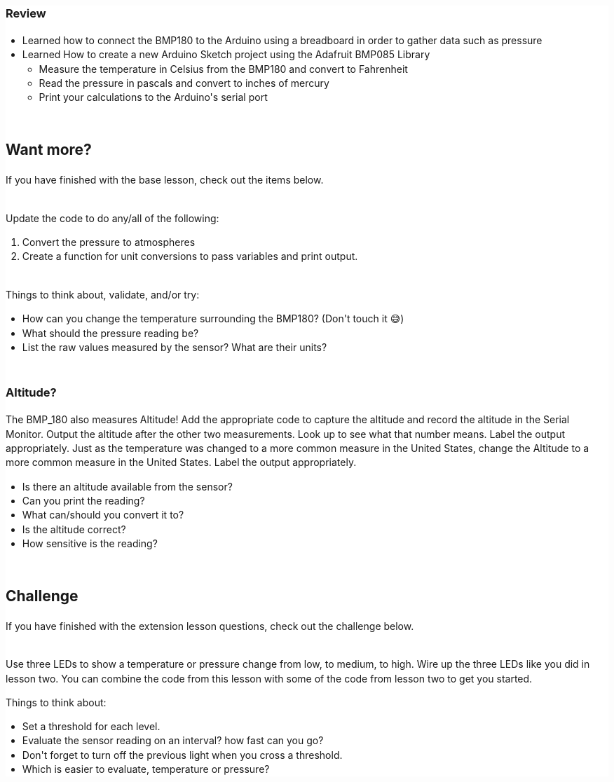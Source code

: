 ### Review
- Learned how to connect the BMP180 to the Arduino using a breadboard in order to gather data such as pressure
- Learned How to create a new Arduino Sketch project using the Adafruit BMP085 Library
  - Measure the temperature in Celsius from the BMP180 and convert to Fahrenheit
  - Read the pressure in pascals and convert to inches of mercury
  - Print your calculations to the Arduino's serial port
<br><br>

## Want more?
If you have finished with the base lesson, check out the items below.
<br><br>

Update the code to do any/all of the following:
1. Convert the pressure to atmospheres
1. Create a function for unit conversions to pass variables and print output.
<br><br>

Things to think about, validate, and/or try:
* How can you change the temperature surrounding the BMP180? (Don't touch it 😅)
* What should the pressure reading be?
* List the raw values measured by the sensor? What are their units?
<br><br>

### Altitude?
The BMP_180 also measures Altitude! Add the appropriate code to capture the altitude and record the altitude in the Serial Monitor. Output the altitude after the other two measurements. Look up to see what that number means. Label the output appropriately. Just as the temperature was changed to a more common measure in the United States, change the Altitude to a more common measure in the United States. Label the output appropriately.
* Is there an altitude available from the sensor? 
* Can you print the reading? 
* What can/should you convert it to?
* Is the altitude correct? 
* How sensitive is the reading? 
<br><br>

## Challenge  
If you have finished with the extension lesson questions, check out the challenge below.
<br><br>

Use three LEDs to show a temperature or pressure change from low, to medium, to high. Wire up the three LEDs like you did in lesson two. You can combine the code from this lesson with some of the code from lesson two to get you started. 

Things to think about:
* Set a threshold for each level.
* Evaluate the sensor reading on an interval? how fast can you go? 
* Don't forget to turn off the previous light when you cross a threshold.
* Which is easier to evaluate, temperature or pressure?

